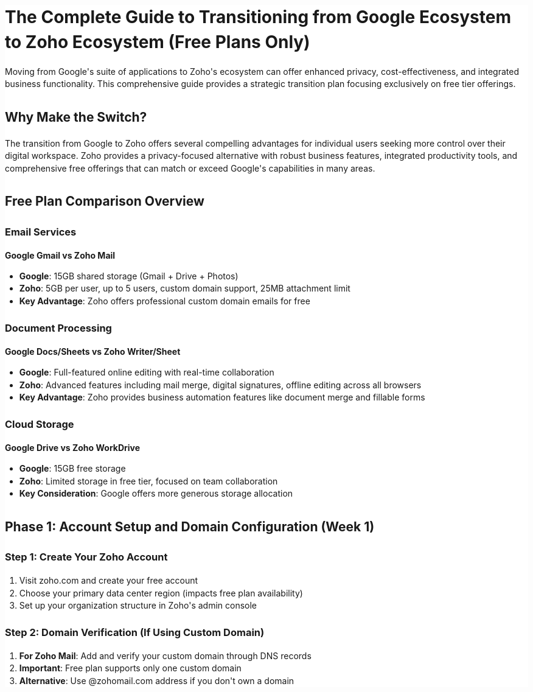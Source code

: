 # The Complete Guide to Transitioning from Google Ecosystem to Zoho Ecosystem (Free Plans Only)

Moving from Google's suite of applications to Zoho's ecosystem can offer enhanced privacy, cost-effectiveness, and integrated business functionality. This comprehensive guide provides a strategic transition plan focusing exclusively on free tier offerings.

## Why Make the Switch?

The transition from Google to Zoho offers several compelling advantages for individual users seeking more control over their digital workspace. Zoho provides a privacy-focused alternative with robust business features, integrated productivity tools, and comprehensive free offerings that can match or exceed Google's capabilities in many areas.

## Free Plan Comparison Overview

### Email Services
**Google Gmail vs Zoho Mail**
- **Google**: 15GB shared storage (Gmail + Drive + Photos)
- **Zoho**: 5GB per user, up to 5 users, custom domain support, 25MB attachment limit
- **Key Advantage**: Zoho offers professional custom domain emails for free

### Document Processing
**Google Docs/Sheets vs Zoho Writer/Sheet**
- **Google**: Full-featured online editing with real-time collaboration
- **Zoho**: Advanced features including mail merge, digital signatures, offline editing across all browsers
- **Key Advantage**: Zoho provides business automation features like document merge and fillable forms

### Cloud Storage
**Google Drive vs Zoho WorkDrive**
- **Google**: 15GB free storage
- **Zoho**: Limited storage in free tier, focused on team collaboration
- **Key Consideration**: Google offers more generous storage allocation

## Phase 1: Account Setup and Domain Configuration (Week 1)

### Step 1: Create Your Zoho Account
1. Visit zoho.com and create your free account
2. Choose your primary data center region (impacts free plan availability)
3. Set up your organization structure in Zoho's admin console

### Step 2: Domain Verification (If Using Custom Domain)
1. **For Zoho Mail**: Add and verify your custom domain through DNS records
2. **Important**: Free plan supports only one custom domain
3. **Alternative**: Use @zohomail.com address if you don't own a domain
